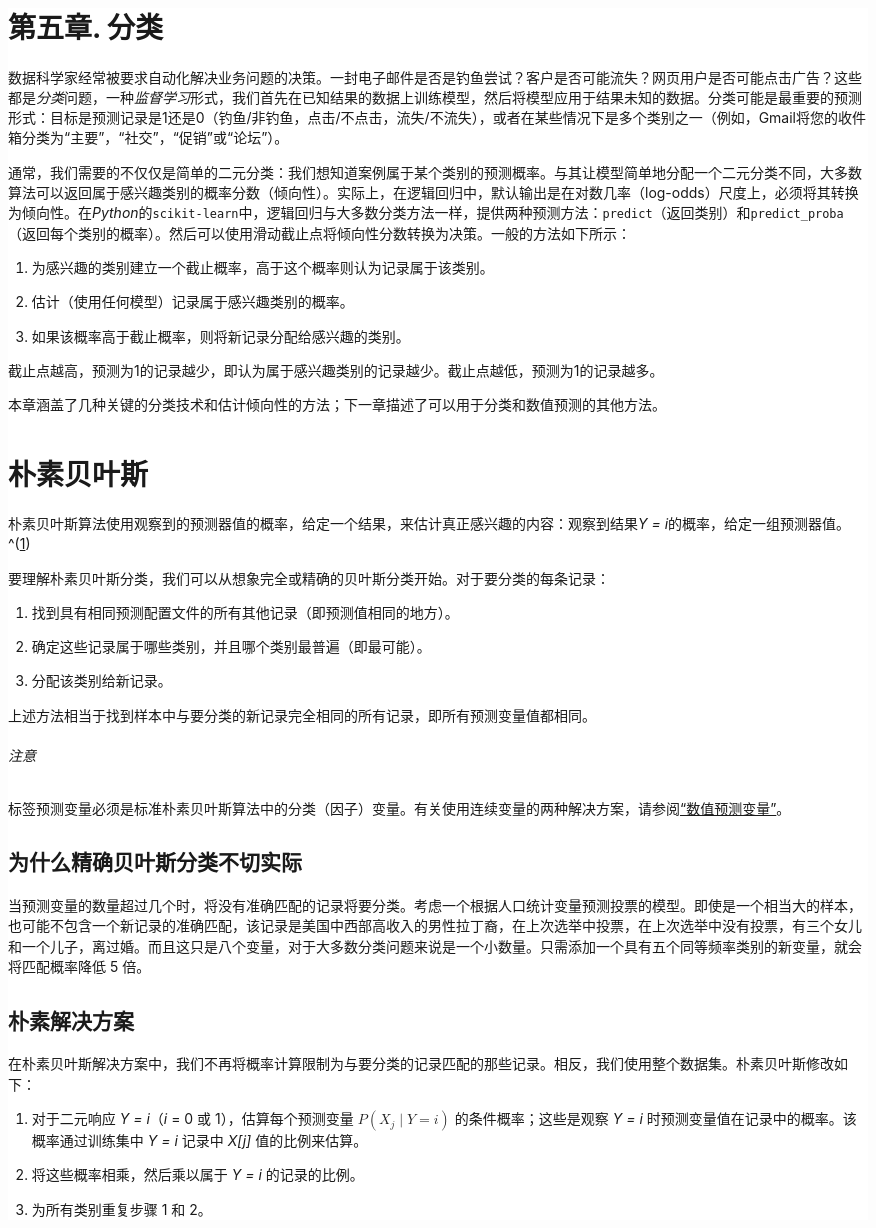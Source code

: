 # 第五章\. 分类

数据科学家经常被要求自动化解决业务问题的决策。一封电子邮件是否是钓鱼尝试？客户是否可能流失？网页用户是否可能点击广告？这些都是*分类*问题，一种*监督学习*形式，我们首先在已知结果的数据上训练模型，然后将模型应用于结果未知的数据。分类可能是最重要的预测形式：目标是预测记录是1还是0（钓鱼/非钓鱼，点击/不点击，流失/不流失），或者在某些情况下是多个类别之一（例如，Gmail将您的收件箱分类为“主要”，“社交”，“促销”或“论坛”）。

通常，我们需要的不仅仅是简单的二元分类：我们想知道案例属于某个类别的预测概率。与其让模型简单地分配一个二元分类不同，大多数算法可以返回属于感兴趣类别的概率分数（倾向性）。实际上，在逻辑回归中，默认输出是在对数几率（log-odds）尺度上，必须将其转换为倾向性。在*Python*的`scikit-learn`中，逻辑回归与大多数分类方法一样，提供两种预测方法：`predict`（返回类别）和`predict_proba`（返回每个类别的概率）。然后可以使用滑动截止点将倾向性分数转换为决策。一般的方法如下所示：

1.  为感兴趣的类别建立一个截止概率，高于这个概率则认为记录属于该类别。

1.  估计（使用任何模型）记录属于感兴趣类别的概率。

1.  如果该概率高于截止概率，则将新记录分配给感兴趣的类别。

截止点越高，预测为1的记录越少，即认为属于感兴趣类别的记录越少。截止点越低，预测为1的记录越多。

本章涵盖了几种关键的分类技术和估计倾向性的方法；下一章描述了可以用于分类和数值预测的其他方法。

# 朴素贝叶斯

朴素贝叶斯算法使用观察到的预测器值的概率，给定一个结果，来估计真正感兴趣的内容：观察到结果*Y = i*的概率，给定一组预测器值。^([1](ch05.xhtml#idm46522850239256))

要理解朴素贝叶斯分类，我们可以从想象完全或精确的贝叶斯分类开始。对于要分类的每条记录：

1.  找到具有相同预测配置文件的所有其他记录（即预测值相同的地方）。

1.  确定这些记录属于哪些类别，并且哪个类别最普遍（即最可能）。

1.  分配该类别给新记录。

上述方法相当于找到样本中与要分类的新记录完全相同的所有记录，即所有预测变量值都相同。

###### 注意

标签预测变量必须是标准朴素贝叶斯算法中的分类（因子）变量。有关使用连续变量的两种解决方案，请参阅[“数值预测变量”](#NumericPredictors)。

## 为什么精确贝叶斯分类不切实际

当预测变量的数量超过几个时，将没有准确匹配的记录将要分类。考虑一个根据人口统计变量预测投票的模型。即使是一个相当大的样本，也可能不包含一个新记录的准确匹配，该记录是美国中西部高收入的男性拉丁裔，在上次选举中投票，在上次选举中没有投票，有三个女儿和一个儿子，离过婚。而且这只是八个变量，对于大多数分类问题来说是一个小数量。只需添加一个具有五个同等频率类别的新变量，就会将匹配概率降低 5 倍。

## 朴素解决方案

在朴素贝叶斯解决方案中，我们不再将概率计算限制为与要分类的记录匹配的那些记录。相反，我们使用整个数据集。朴素贝叶斯修改如下：

1.  对于二元响应 *Y = i*（*i* = 0 或 1），估算每个预测变量 <math alttext="upper P left-parenthesis upper X Subscript j Baseline vertical-bar upper Y equals i right-parenthesis"><mrow><mi>P</mi> <mo>(</mo> <msub><mi>X</mi> <mi>j</mi></msub> <mo>|</mo> <mi>Y</mi> <mo>=</mo> <mi>i</mi> <mo>)</mo></mrow></math> 的条件概率；这些是观察 *Y = i* 时预测变量值在记录中的概率。该概率通过训练集中 *Y = i* 记录中 *X[j]* 值的比例来估算。

1.  将这些概率相乘，然后乘以属于 *Y = i* 的记录的比例。

1.  为所有类别重复步骤 1 和 2。
